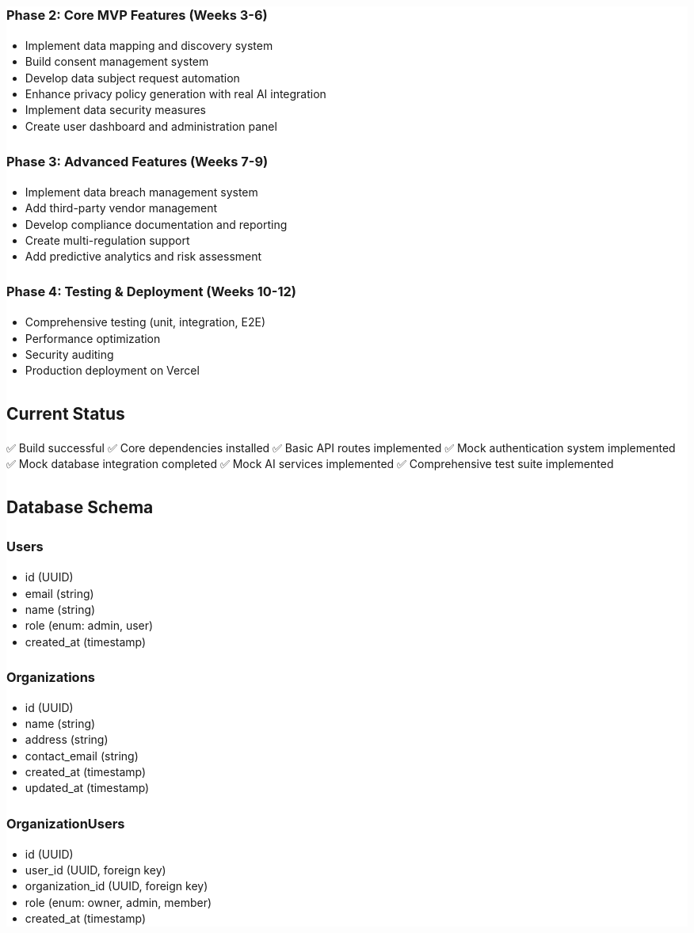### Phase 2: Core MVP Features (Weeks 3-6)
- Implement data mapping and discovery system
- Build consent management system
- Develop data subject request automation
- Enhance privacy policy generation with real AI integration
- Implement data security measures
- Create user dashboard and administration panel

### Phase 3: Advanced Features (Weeks 7-9)
- Implement data breach management system
- Add third-party vendor management
- Develop compliance documentation and reporting
- Create multi-regulation support
- Add predictive analytics and risk assessment

### Phase 4: Testing & Deployment (Weeks 10-12)
- Comprehensive testing (unit, integration, E2E)
- Performance optimization
- Security auditing
- Production deployment on Vercel

## Current Status

✅ Build successful
✅ Core dependencies installed
✅ Basic API routes implemented
✅ Mock authentication system implemented
✅ Mock database integration completed
✅ Mock AI services implemented
✅ Comprehensive test suite implemented

## Database Schema

### Users
- id (UUID)
- email (string)
- name (string)
- role (enum: admin, user)
- created_at (timestamp)

### Organizations
- id (UUID)
- name (string)
- address (string)
- contact_email (string)
- created_at (timestamp)
- updated_at (timestamp)

### OrganizationUsers
- id (UUID)
- user_id (UUID, foreign key)
- organization_id (UUID, foreign key)
- role (enum: owner, admin, member)
- created_at (timestamp)

